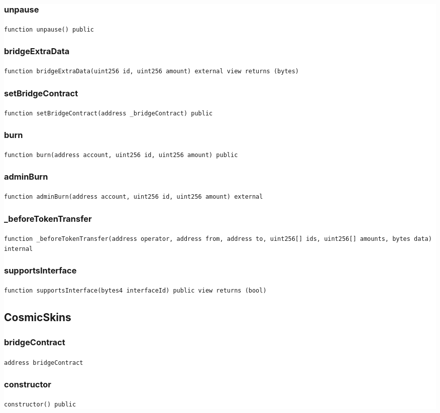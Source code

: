 ### unpause

```solidity
function unpause() public
```

### bridgeExtraData

```solidity
function bridgeExtraData(uint256 id, uint256 amount) external view returns (bytes)
```

### setBridgeContract

```solidity
function setBridgeContract(address _bridgeContract) public
```

### burn

```solidity
function burn(address account, uint256 id, uint256 amount) public
```

### adminBurn

```solidity
function adminBurn(address account, uint256 id, uint256 amount) external
```

### _beforeTokenTransfer

```solidity
function _beforeTokenTransfer(address operator, address from, address to, uint256[] ids, uint256[] amounts, bytes data) internal
```

### supportsInterface

```solidity
function supportsInterface(bytes4 interfaceId) public view returns (bool)
```

## CosmicSkins

### bridgeContract

```solidity
address bridgeContract
```

### constructor

```solidity
constructor() public
```
